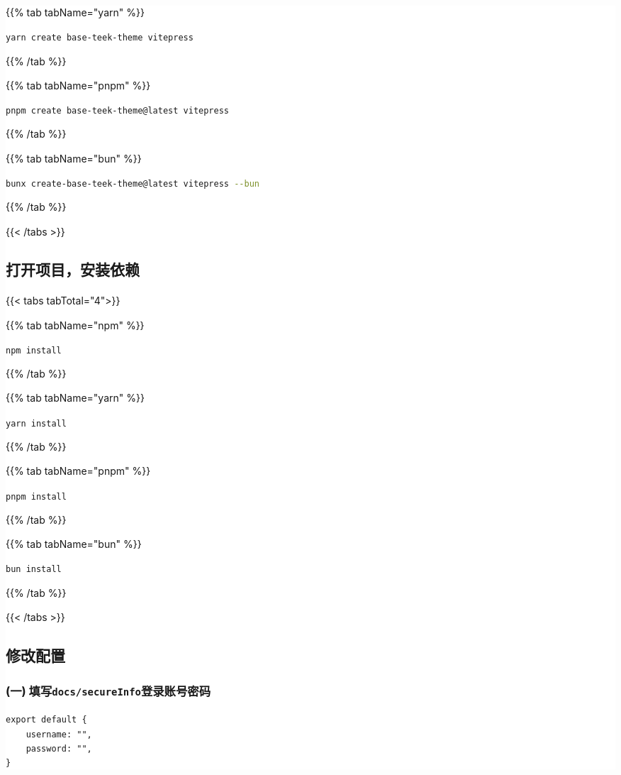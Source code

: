 {{% tab tabName="yarn" %}}
```sh
yarn create base-teek-theme vitepress
```
{{% /tab %}}

{{% tab tabName="pnpm" %}}
```sh
pnpm create base-teek-theme@latest vitepress
```
{{% /tab %}}

{{% tab tabName="bun" %}}
```sh
bunx create-base-teek-theme@latest vitepress --bun
```
{{% /tab %}}

{{< /tabs >}}

## 打开项目，安装依赖

{{< tabs tabTotal="4">}}

{{% tab tabName="npm" %}}
```sh
npm install
```
{{% /tab %}}

{{% tab tabName="yarn" %}}
```sh
yarn install
```
{{% /tab %}}

{{% tab tabName="pnpm" %}}
```sh
pnpm install
```
{{% /tab %}}

{{% tab tabName="bun" %}}
```sh
bun install
```
{{% /tab %}}

{{< /tabs >}}

## 修改配置

### (一) 填写`docs/secureInfo`登录账号密码
```
export default {
    username: "",
    password: "",
}

```
